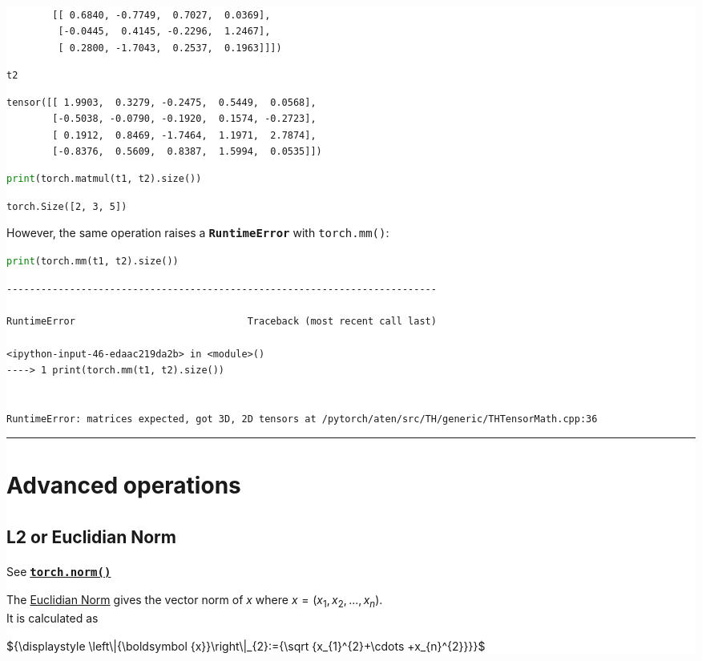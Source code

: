             [[ 0.6840, -0.7749,  0.7027,  0.0369],
             [-0.0445,  0.4145, -0.2296,  1.2467],
             [ 0.2800, -1.7043,  0.2537,  0.1963]]])



```python
t2
```




    tensor([[ 1.9903,  0.3279, -0.2475,  0.5449,  0.0568],
            [-0.5038, -0.0790, -0.1920,  0.1574, -0.2723],
            [ 0.1912,  0.8469, -1.7464,  1.1971,  2.7874],
            [-0.8376,  0.5609,  0.8387,  1.5994,  0.0535]])




```python
print(torch.matmul(t1, t2).size())
```

    torch.Size([2, 3, 5])


However, the same operation raises a <tt><strong>RuntimeError</strong></tt> with <tt>torch.mm()</tt>:


```python
print(torch.mm(t1, t2).size())
```


    ---------------------------------------------------------------------------

    RuntimeError                              Traceback (most recent call last)

    <ipython-input-46-edaac219da2b> in <module>()
    ----> 1 print(torch.mm(t1, t2).size())
    

    RuntimeError: matrices expected, got 3D, 2D tensors at /pytorch/aten/src/TH/generic/THTensorMath.cpp:36


___
# Advanced operations

## L2 or Euclidian Norm
See <a href='https://pytorch.org/docs/stable/torch.html#torch.norm'><strong><tt>torch.norm()</tt></strong></a>

The <a href='https://en.wikipedia.org/wiki/Norm_(mathematics)#Euclidean_norm'>Euclidian Norm</a> gives the vector norm of $x$ where $x=(x_1,x_2,...,x_n)$.<br>
It is calculated as<br>

${\displaystyle \left\|{\boldsymbol {x}}\right\|_{2}:={\sqrt {x_{1}^{2}+\cdots +x_{n}^{2}}}}$
